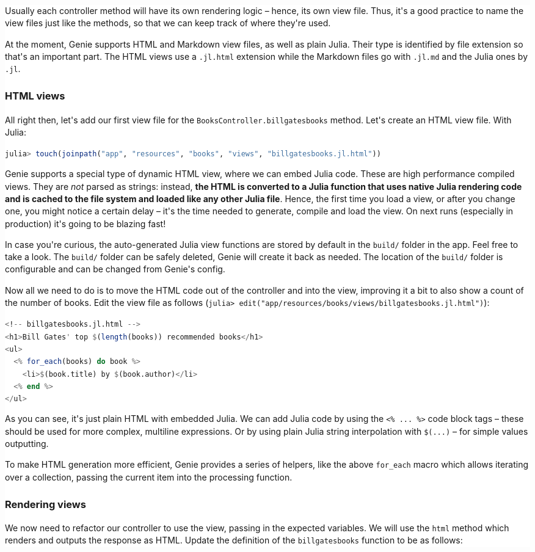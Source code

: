 Usually each controller method will have its own rendering logic – hence, its own view file. Thus, it's a good practice to name the view files just like the methods, so that we can keep track of where they're used.

At the moment, Genie supports HTML and Markdown view files, as well as plain Julia. Their type is identified by file extension so that's an important part. The HTML views use a `.jl.html` extension while the Markdown files go with `.jl.md` and the Julia ones by `.jl`.

### HTML views

All right then, let's add our first view file for the `BooksController.billgatesbooks` method. Let's create an HTML view file. With Julia:


```julia
julia> touch(joinpath("app", "resources", "books", "views", "billgatesbooks.jl.html"))
```
Genie supports a special type of dynamic HTML view, where we can embed Julia code. These are high performance compiled views. They are *not* parsed as strings: instead, **the HTML is converted to a Julia function that uses native Julia rendering code and is cached to the file system and loaded like any other Julia file**. Hence, the first time you load a view, or after you change one, you might notice a certain delay – it's the time needed to generate, compile and load the view. On next runs (especially in production) it's going to be blazing fast!

In case you're curious, the auto-generated Julia view functions are stored by default in the `build/` folder in the app. Feel free to take a look. The `build/` folder can be safely deleted, Genie will create it back as needed. The location of the `build/` folder is configurable and can be changed from Genie's config.

Now all we need to do is to move the HTML code out of the controller and into the view, improving it a bit to also show a count of the number of books. Edit the view file as follows (`julia> edit("app/resources/books/views/billgatesbooks.jl.html")`):


```julia
<!-- billgatesbooks.jl.html -->
<h1>Bill Gates' top $(length(books)) recommended books</h1>
<ul>
  <% for_each(books) do book %>
    <li>$(book.title) by $(book.author)</li>
  <% end %>
</ul>
```
As you can see, it's just plain HTML with embedded Julia. We can add Julia code by using the `<% ... %>` code block tags – these should be used for more complex, multiline expressions. Or by using plain Julia string interpolation with `$(...)` – for simple values outputting.

To make HTML generation more efficient, Genie provides a series of helpers, like the above `for_each` macro which allows iterating over a collection, passing the current item into the processing function.

### Rendering views

We now need to refactor our controller to use the view, passing in the expected variables. We will use the `html` method which renders and outputs the response as HTML. Update the definition of the `billgatesbooks` function to be as follows:
